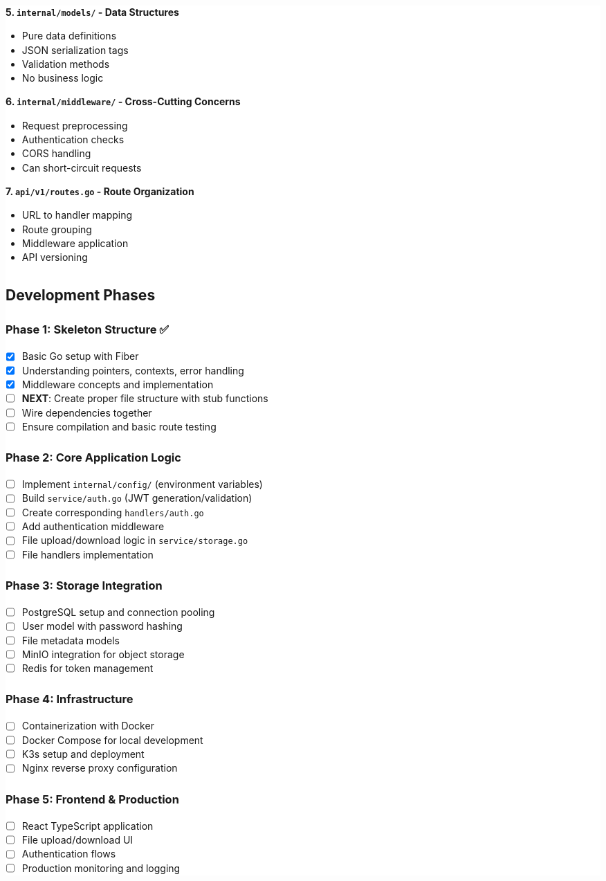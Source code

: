 **5. `internal/models/` - Data Structures**
- Pure data definitions
- JSON serialization tags
- Validation methods
- No business logic

**6. `internal/middleware/` - Cross-Cutting Concerns**
- Request preprocessing
- Authentication checks
- CORS handling
- Can short-circuit requests

**7. `api/v1/routes.go` - Route Organization**
- URL to handler mapping
- Route grouping
- Middleware application
- API versioning

## Development Phases

### Phase 1: Skeleton Structure ✅
- [x] Basic Go setup with Fiber
- [x] Understanding pointers, contexts, error handling
- [x] Middleware concepts and implementation
- [ ] **NEXT**: Create proper file structure with stub functions
- [ ] Wire dependencies together
- [ ] Ensure compilation and basic route testing

### Phase 2: Core Application Logic
- [ ] Implement `internal/config/` (environment variables)
- [ ] Build `service/auth.go` (JWT generation/validation)
- [ ] Create corresponding `handlers/auth.go`
- [ ] Add authentication middleware
- [ ] File upload/download logic in `service/storage.go`
- [ ] File handlers implementation

### Phase 3: Storage Integration
- [ ] PostgreSQL setup and connection pooling
- [ ] User model with password hashing
- [ ] File metadata models
- [ ] MinIO integration for object storage
- [ ] Redis for token management

### Phase 4: Infrastructure
- [ ] Containerization with Docker
- [ ] Docker Compose for local development
- [ ] K3s setup and deployment
- [ ] Nginx reverse proxy configuration

### Phase 5: Frontend & Production
- [ ] React TypeScript application
- [ ] File upload/download UI
- [ ] Authentication flows
- [ ] Production monitoring and logging
